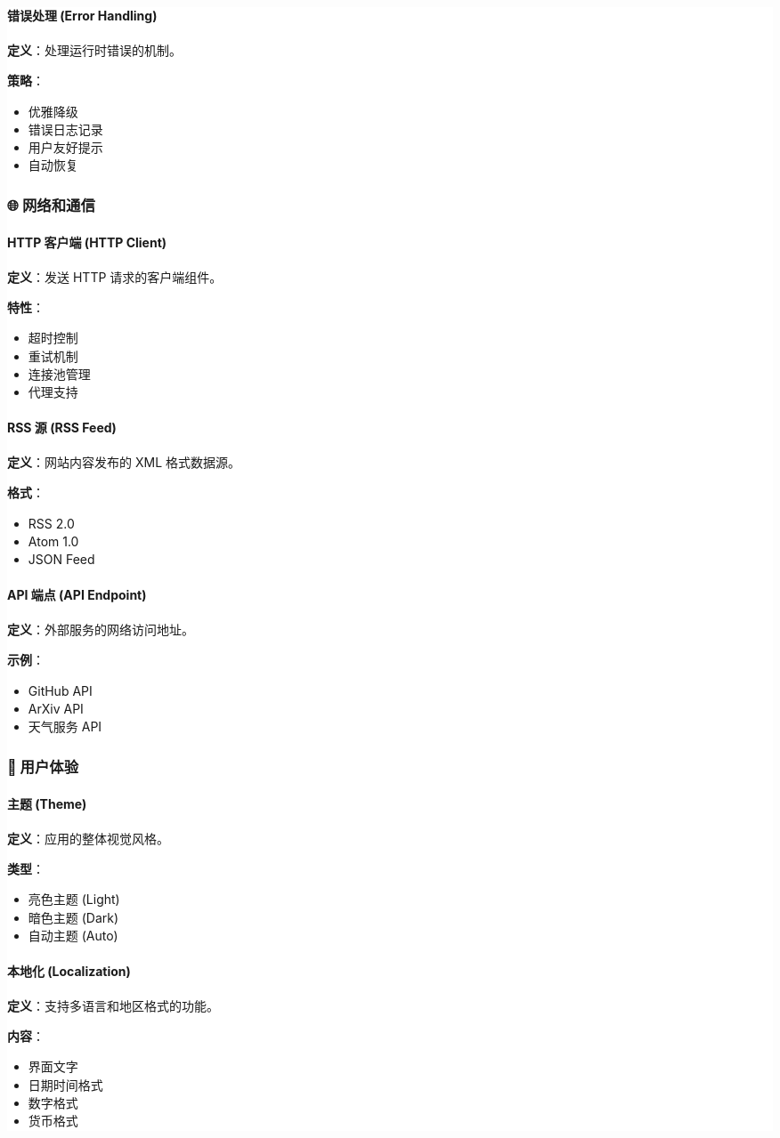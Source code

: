 #### 错误处理 (Error Handling)
**定义**：处理运行时错误的机制。

**策略**：
- 优雅降级
- 错误日志记录
- 用户友好提示
- 自动恢复

### 🌐 网络和通信

#### HTTP 客户端 (HTTP Client)
**定义**：发送 HTTP 请求的客户端组件。

**特性**：
- 超时控制
- 重试机制
- 连接池管理
- 代理支持

#### RSS 源 (RSS Feed)
**定义**：网站内容发布的 XML 格式数据源。

**格式**：
- RSS 2.0
- Atom 1.0
- JSON Feed

#### API 端点 (API Endpoint)
**定义**：外部服务的网络访问地址。

**示例**：
- GitHub API
- ArXiv API
- 天气服务 API

### 📱 用户体验

#### 主题 (Theme)
**定义**：应用的整体视觉风格。

**类型**：
- 亮色主题 (Light)
- 暗色主题 (Dark)
- 自动主题 (Auto)

#### 本地化 (Localization)
**定义**：支持多语言和地区格式的功能。

**内容**：
- 界面文字
- 日期时间格式
- 数字格式
- 货币格式
